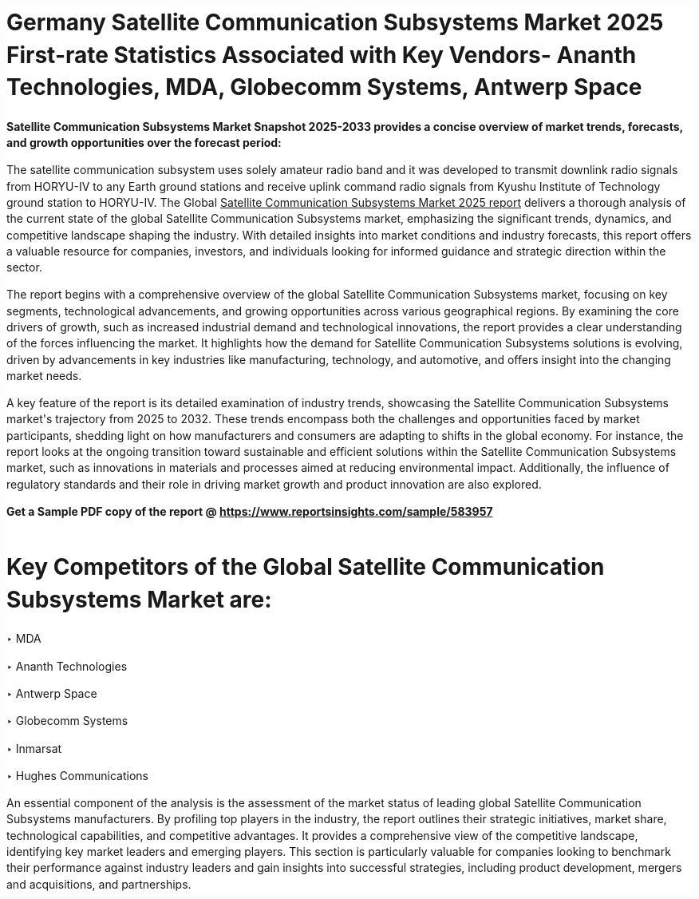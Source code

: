 # Germany Satellite Communication Subsystems Market 2025 First-rate Statistics Associated with Key Vendors- Ananth Technologies, MDA,  Globecomm Systems,  Antwerp Space

<strong>Satellite Communication Subsystems Market Snapshot 2025-2033 provides a concise overview of market trends, forecasts, and growth opportunities over the forecast period:</strong>

The satellite communication subsystem uses solely amateur radio band and it was developed to transmit downlink radio signals from HORYU-IV to any Earth ground stations and receive uplink command radio signals from Kyushu Institute of Technology ground station to HORYU-IV. The Global <a href=https://www.reportsinsights.com/sample/583957>Satellite Communication Subsystems Market 2025 report</a> delivers a thorough analysis of the current state of the global Satellite Communication Subsystems market, emphasizing the significant trends, dynamics, and competitive landscape shaping the industry. With detailed insights into market conditions and industry forecasts, this report offers a valuable resource for companies, investors, and individuals looking for informed guidance and strategic direction within the sector.

The report begins with a comprehensive overview of the global Satellite Communication Subsystems market, focusing on key segments, technological advancements, and growing opportunities across various geographical regions. By examining the core drivers of growth, such as increased industrial demand and technological innovations, the report provides a clear understanding of the forces influencing the market. It highlights how the demand for Satellite Communication Subsystems solutions is evolving, driven by advancements in key industries like manufacturing, technology, and automotive, and offers insight into the changing market needs.

A key feature of the report is its detailed examination of industry trends, showcasing the Satellite Communication Subsystems market's trajectory from 2025 to 2032. These trends encompass both the challenges and opportunities faced by market participants, shedding light on how manufacturers and consumers are adapting to shifts in the global economy. For instance, the report looks at the ongoing transition toward sustainable and efficient solutions within the Satellite Communication Subsystems market, such as innovations in materials and processes aimed at reducing environmental impact. Additionally, the influence of regulatory standards and their role in driving market growth and product innovation are also explored.

<strong>Get a Sample PDF copy of the report @ <a href=https://www.reportsinsights.com/sample/583957>https://www.reportsinsights.com/sample/583957</a></strong>

# <strong>Key Competitors of the Global Satellite Communication Subsystems Market are:</strong>

‣ MDA

‣ Ananth Technologies

‣ Antwerp Space

‣ Globecomm Systems

‣ Inmarsat

‣ Hughes Communications

An essential component of the analysis is the assessment of the market status of leading global Satellite Communication Subsystems manufacturers. By profiling top players in the industry, the report outlines their strategic initiatives, market share, technological capabilities, and competitive advantages. It provides a comprehensive view of the competitive landscape, identifying key market leaders and emerging players. This section is particularly valuable for companies looking to benchmark their performance against industry leaders and gain insights into successful strategies, including product development, mergers and acquisitions, and partnerships.
